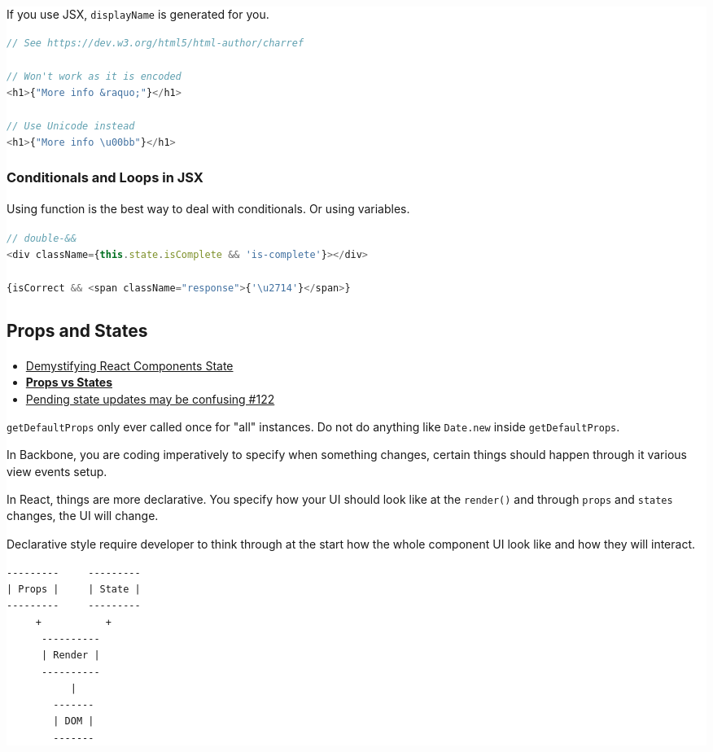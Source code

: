 If you use JSX, `displayName` is generated for you.

```js
// See https://dev.w3.org/html5/html-author/charref

// Won't work as it is encoded
<h1>{"More info &raquo;"}</h1>

// Use Unicode instead
<h1>{"More info \u00bb"}</h1>
```

### Conditionals and Loops in JSX

Using function is the best way to deal with conditionals. Or using variables.

```js
// double-&&
<div className={this.state.isComplete && 'is-complete'}></div>

{isCorrect && <span className="response">{'\u2714'}</span>}
```

## Props and States

* [Demystifying React Components State](http://www.sitepoint.com/demystifying-react-components-state/)
* [**Props vs States**](https://github.com/uberVU/react-guide/blob/master/props-vs-state.md)
* [Pending state updates may be confusing #122](https://github.com/facebook/react/issues/122)

`getDefaultProps` only ever called once for "all" instances. Do not do anything like `Date.new` inside `getDefaultProps`.

In Backbone, you are coding imperatively to specify when something changes, certain things should happen through it various view events setup.

In React, things are more declarative. You specify how your UI should look like at the `render()` and through `props` and `states` changes, the UI will change.

Declarative style require developer to think through at the start how the whole component UI look like and how they will interact.

```
---------     ---------
| Props |     | State |
---------     ---------
     +           +
      ----------
      | Render |
      ----------
           |
        -------   
        | DOM |
        -------
```
